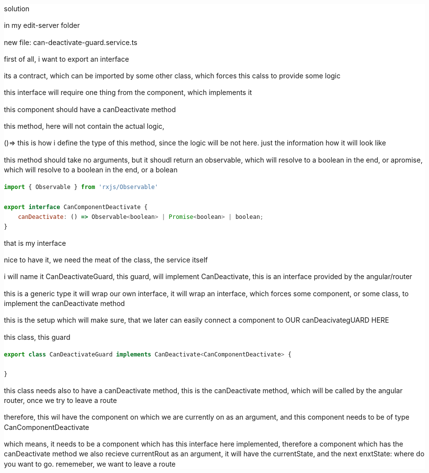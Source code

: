 solution

in my edit-server folder

new file: can-deactivate-guard.service.ts

first of all, i want to export an interface

its a contract, which can be imported by some other class, which forces this calss to provide some logic

this interface will require one thing from the component, which implements it

this component should have a canDeactivate method

this method, here will not contain the actual logic, 

()=> this is how i define the type of this method, since the logic will be not here. just the information how it will look like

this method should take no arguments, but it shoudl return an observable, which will resolve to a boolean in the end, or  apromise, which will resolve to a boolean in the end, or a bolean

```js
import { Observable } from 'rxjs/Observable'

export interface CanComponentDeactivate {
	canDeactivate: () => Observable<boolean> | Promise<boolean> | boolean; 
}
```

that is my interface

nice to have it, we need the meat of the class, the service itself

i will name it CanDeactivateGuard, this guard, will implement CanDeactivate, this is an interface provided by the angular/router

this is a generic type it will wrap our own interface, it will wrap an interface, which forces some component, or some class, to implement the canDeactivate method

this is the setup which will make sure, that we later can easily connect a component to OUR canDeacivategUARD HERE

this class, this guard

```js
export class CanDeactivateGuard implements CanDeactivate<CanComponentDeactivate> {
	
}
```

this class needs also to have a canDeactivate method, this is the canDeactivate method, which will be called by the angular router, once we try to leave a route

therefore, this wil have the component on which we are currently on as an argument, and this component needs to be of type CanComponentDeactivate 



which means, it needs to be a component which has this interface here implemented, therefore a component which has the canDeactivate method
we also recieve currentRout as an argument, it will have the currentState, and the next enxtState: where do you want to go. rememeber, we want to leave a route
